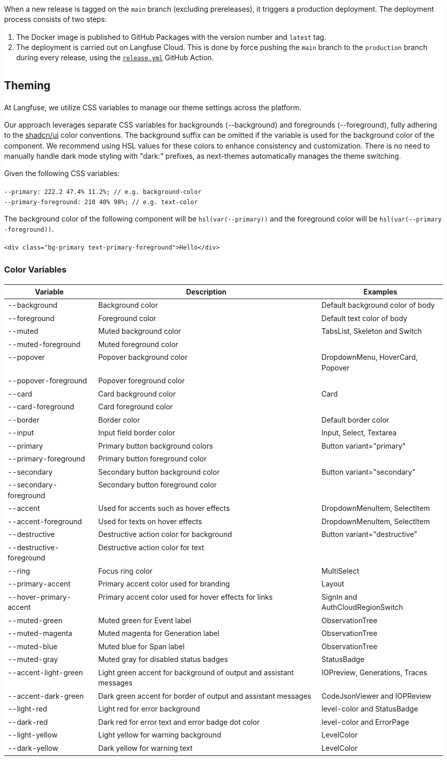When a new release is tagged on the `main` branch (excluding prereleases), it triggers a production deployment. The deployment process consists of two steps:

1. The Docker image is published to GitHub Packages with the version number and `latest` tag.
2. The deployment is carried out on Langfuse Cloud. This is done by force pushing the `main` branch to the `production` branch during every release, using the [`release.yml`](.github/workflows/release.yml) GitHub Action.

## Theming

At Langfuse, we utilize CSS variables to manage our theme settings across the platform.

Our approach leverages separate CSS variables for backgrounds (--background) and foregrounds (--foreground), fully adhering to the [shadcn/ui](https://ui.shadcn.com/docs/theming) color conventions. The background suffix can be omitted if the variable is used for the background color of the component. We recommend using HSL values for these colors to enhance consistency and customization. There is no need to manually handle dark mode styling with "dark:" prefixes, as next-themes automatically manages the theme switching.

Given the following CSS variables:

```
--primary: 222.2 47.4% 11.2%; // e.g. background-color
--primary-foreground: 210 40% 98%; // e.g. text-color
```

The background color of the following component will be `hsl(var(--primary))` and the foreground color will be `hsl(var(--primary-foreground))`.

```
<div class="bg-primary text-primary-foreground">Hello</div>
```

### Color Variables

| Variable                 | Description                                                        | Examples                         |
| ------------------------ | ------------------------------------------------------------------ | -------------------------------- |
| --background             | Background color                                                   | Default background color of body |
| --foreground             | Foreground color                                                   | Default text color of body       |
| --muted                  | Muted background color                                             | TabsList, Skeleton and Switch    |
| --muted-foreground       | Muted foreground color                                             |                                  |
| --popover                | Popover background color                                           | DropdownMenu, HoverCard, Popover |
| --popover-foreground     | Popover foreground color                                           |                                  |
| --card                   | Card background color                                              | Card                             |
| --card-foreground        | Card foreground color                                              |                                  |
| --border                 | Border color                                                       | Default border color             |
| --input                  | Input field border color                                           | Input, Select, Textarea          |
| --primary                | Primary button background colors                                   | Button variant="primary"         |
| --primary-foreground     | Primary button foreground color                                    |                                  |
| --secondary              | Secondary button background color                                  | Button variant="secondary"       |
| --secondary-foreground   | Secondary button foreground color                                  |                                  |
| --accent                 | Used for accents such as hover effects                             | DropdownMenuItem, SelectItem     |
| --accent-foreground      | Used for texts on hover effects                                    | DropdownMenuItem, SelectItem     |
| --destructive            | Destructive action color for background                            | Button variant="destructive"     |
| --destructive-foreground | Destructive action color for text                                  |                                  |
| --ring                   | Focus ring color                                                   | MultiSelect                      |
| --primary-accent         | Primary accent color used for branding                             | Layout                           |
| --hover-primary-accent   | Primary accent color used for hover effects for links              | SignIn and AuthCloudRegionSwitch |
| --muted-green            | Muted green for Event label                                        | ObservationTree                  |
| --muted-magenta          | Muted magenta for Generation label                                 | ObservationTree                  |
| --muted-blue             | Muted blue for Span label                                          | ObservationTree                  |
| --muted-gray             | Muted gray for disabled status badges                              | StatusBadge                      |
| --accent-light-green     | Light green accent for background of output and assistant messages | IOPreview, Generations, Traces   |
| --accent-dark-green      | Dark green accent for border of output and assistant messages      | CodeJsonViewer and IOPReview     |
| --light-red              | Light red for error background                                     | level-color and StatusBadge      |
| --dark-red               | Dark red for error text and error badge dot color                  | level-color and ErrorPage        |
| --light-yellow           | Light yellow for warning background                                | LevelColor                       |
| --dark-yellow            | Dark yellow for warning text                                       | LevelColor                       |